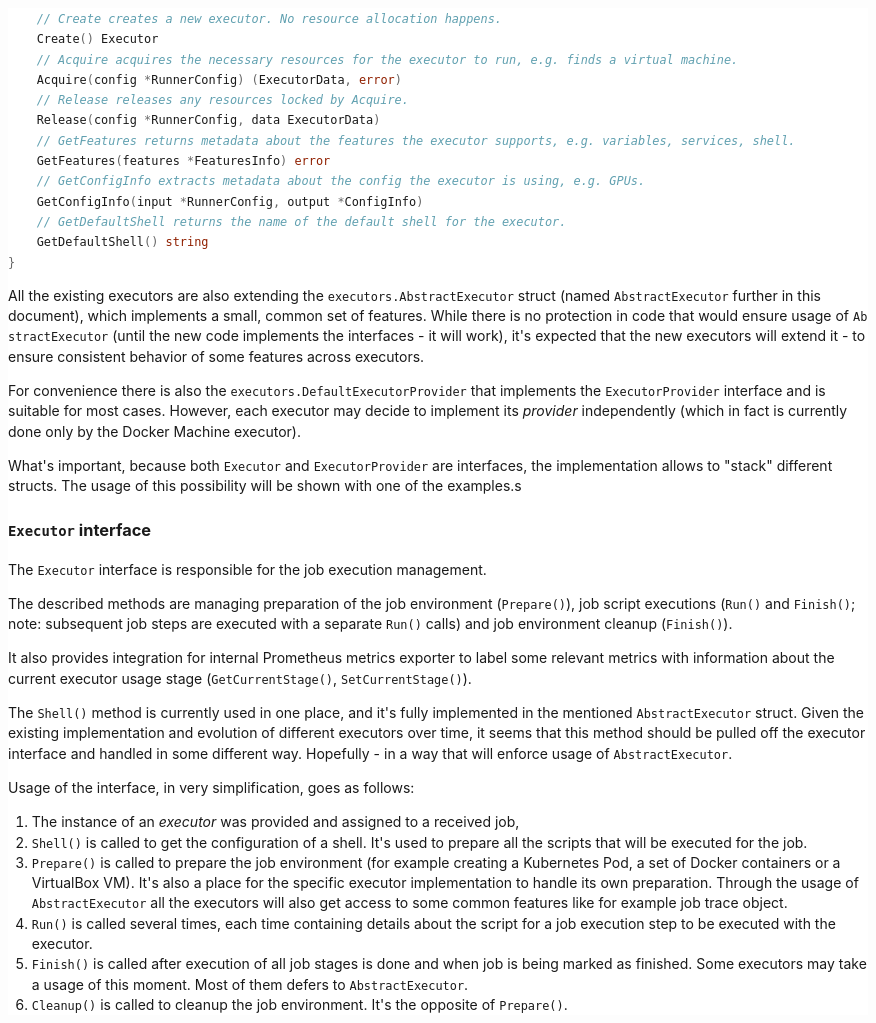 ```go
    // Create creates a new executor. No resource allocation happens.
    Create() Executor
    // Acquire acquires the necessary resources for the executor to run, e.g. finds a virtual machine.
    Acquire(config *RunnerConfig) (ExecutorData, error)
    // Release releases any resources locked by Acquire.
    Release(config *RunnerConfig, data ExecutorData)
    // GetFeatures returns metadata about the features the executor supports, e.g. variables, services, shell.
    GetFeatures(features *FeaturesInfo) error
    // GetConfigInfo extracts metadata about the config the executor is using, e.g. GPUs.
    GetConfigInfo(input *RunnerConfig, output *ConfigInfo)
    // GetDefaultShell returns the name of the default shell for the executor.
    GetDefaultShell() string
}
```

All the existing executors are also extending the `executors.AbstractExecutor` struct (named
`AbstractExecutor` further in this document), which implements a small, common set of features.
While there is no protection in code that would ensure usage of `AbstractExecutor` (until the
new code implements the interfaces - it will work), it's expected that the new executors will
extend it - to ensure consistent behavior of some features across executors.

For convenience there is also the `executors.DefaultExecutorProvider` that implements the
`ExecutorProvider` interface and is suitable for most cases. However, each executor may
decide to implement its _provider_ independently (which in fact is currently done only by the
Docker Machine executor).

What's important, because both `Executor` and `ExecutorProvider` are interfaces, the implementation
allows to "stack" different structs. The usage of this possibility will be shown with one of the
examples.s

### `Executor` interface

The `Executor` interface is responsible for the job execution management.

The described methods are managing preparation of the job environment (`Prepare()`), job script
executions (`Run()` and `Finish()`; note: subsequent job steps are executed with a separate `Run()` calls)
and job environment cleanup (`Finish()`).

It also provides integration for internal Prometheus metrics exporter to label some relevant metrics
with information about the current executor usage stage (`GetCurrentStage()`, `SetCurrentStage()`).

The `Shell()` method is currently used in one place, and it's fully implemented in the mentioned
`AbstractExecutor` struct. Given the existing implementation and evolution of different executors
over time, it seems that this method should be pulled off the executor interface and handled in
some different way. Hopefully - in a way that will enforce usage of `AbstractExecutor`.

Usage of the interface, in very simplification, goes as follows:

1. The instance of an _executor_ was provided and assigned to a received job,
1. `Shell()` is called to get the configuration of a shell. It's used to prepare all the scripts
   that will be executed for the job.
1. `Prepare()` is called to prepare the job environment (for example creating a Kubernetes Pod,
   a set of Docker containers or a VirtualBox VM). It's also a place for the specific executor
   implementation to handle its own preparation. Through the usage of `AbstractExecutor`
   all the executors will also get access to some common features like for example job trace object.
1. `Run()` is called several times, each time containing details about the script for a job execution
   step to be executed with the executor.
1. `Finish()` is called after execution of all job stages is done and when job is being marked as
   finished. Some executors may take a usage of this moment. Most of them defers to
   `AbstractExecutor`.
1. `Cleanup()` is called to cleanup the job environment. It's the opposite of `Prepare()`.
